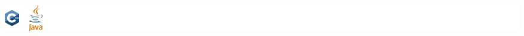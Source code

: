 <img src="https://github.com/AnasImloul/Leetcode-Solutions/blob/main/icons/c%2B%2B.svg" width="24px" align="center"/></a>&nbsp;&nbsp;&nbsp;&nbsp;<a href="./Convert%20BST%20to%20Greater%20Tree/Convert%20BST%20to%20Greater%20Tree.java"><img src="https://github.com/AnasImloul/Leetcode-Solutions/blob/main/icons/java.svg" width="24px" align="center"/>